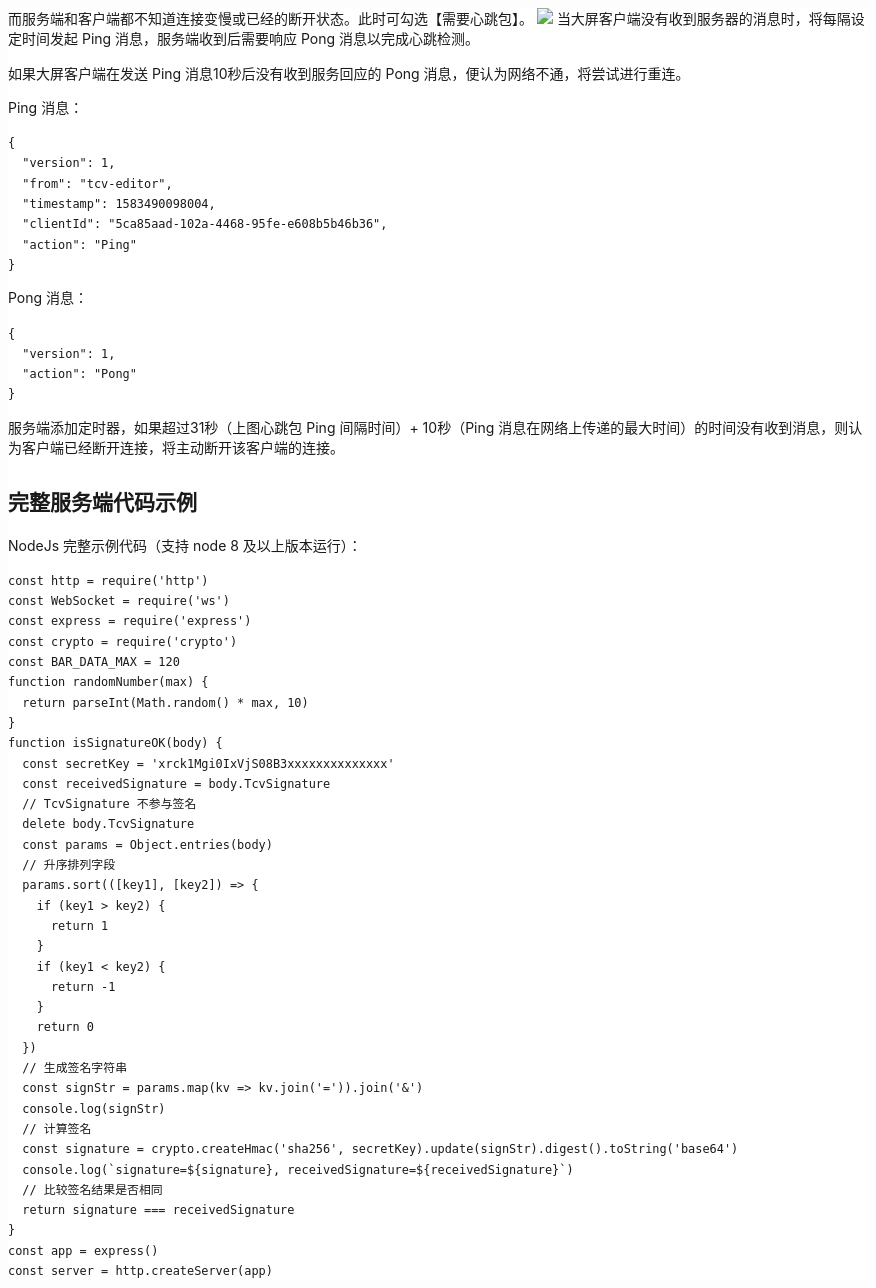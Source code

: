 而服务端和客户端都不知道连接变慢或已经的断开状态。此时可勾选【需要心跳包】。
![](https://main.qcloudimg.com/raw/5cdc265c3a74435e9b72a943ca518480.png)
当大屏客户端没有收到服务器的消息时，将每隔设定时间发起 Ping 消息，服务端收到后需要响应 Pong 消息以完成心跳检测。

如果大屏客户端在发送 Ping 消息10秒后没有收到服务回应的 Pong 消息，便认为网络不通，将尝试进行重连。

Ping 消息：
```
{
  "version": 1,
  "from": "tcv-editor",
  "timestamp": 1583490098004,
  "clientId": "5ca85aad-102a-4468-95fe-e608b5b46b36",
  "action": "Ping"
}
```
Pong 消息：
```
{
  "version": 1,
  "action": "Pong"
}
```
服务端添加定时器，如果超过31秒（上图心跳包 Ping 间隔时间）+ 10秒（Ping 消息在网络上传递的最大时间）的时间没有收到消息，则认为客户端已经断开连接，将主动断开该客户端的连接。

## 完整服务端代码示例
NodeJs 完整示例代码（支持 node 8 及以上版本运行）：
```
const http = require('http')
const WebSocket = require('ws')
const express = require('express')
const crypto = require('crypto')
const BAR_DATA_MAX = 120
function randomNumber(max) {
  return parseInt(Math.random() * max, 10)
}
function isSignatureOK(body) {
  const secretKey = 'xrck1Mgi0IxVjS08B3xxxxxxxxxxxxxx'
  const receivedSignature = body.TcvSignature
  // TcvSignature 不参与签名
  delete body.TcvSignature
  const params = Object.entries(body)
  // 升序排列字段
  params.sort(([key1], [key2]) => {
    if (key1 > key2) {
      return 1
    }
    if (key1 < key2) {
      return -1
    }
    return 0
  })
  // 生成签名字符串
  const signStr = params.map(kv => kv.join('=')).join('&')
  console.log(signStr)
  // 计算签名
  const signature = crypto.createHmac('sha256', secretKey).update(signStr).digest().toString('base64')
  console.log(`signature=${signature}, receivedSignature=${receivedSignature}`)
  // 比较签名结果是否相同
  return signature === receivedSignature
}
const app = express()
const server = http.createServer(app)
```